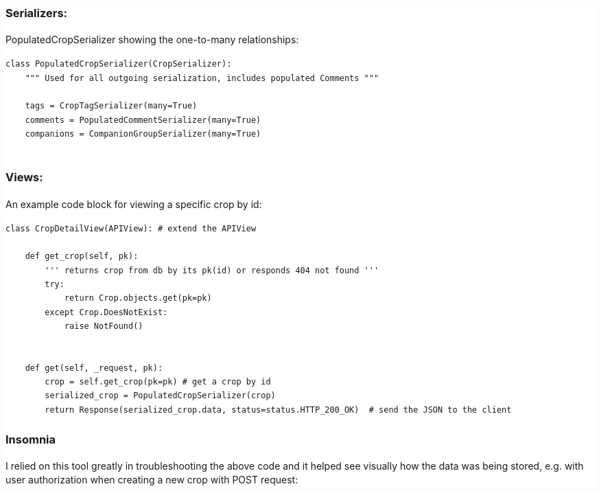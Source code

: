 ```

```

### Serializers:

PopulatedCropSerializer showing the one-to-many relationships:
```
class PopulatedCropSerializer(CropSerializer):
    """ Used for all outgoing serialization, includes populated Comments """

    tags = CropTagSerializer(many=True)
    comments = PopulatedCommentSerializer(many=True)
    companions = CompanionGroupSerializer(many=True)


```

### Views:
An example code block for viewing a specific crop by id:
```
class CropDetailView(APIView): # extend the APIView

    def get_crop(self, pk):
        ''' returns crop from db by its pk(id) or responds 404 not found '''
        try:
            return Crop.objects.get(pk=pk)
        except Crop.DoesNotExist:
            raise NotFound()
            

    def get(self, _request, pk):
        crop = self.get_crop(pk=pk) # get a crop by id
        serialized_crop = PopulatedCropSerializer(crop)
        return Response(serialized_crop.data, status=status.HTTP_200_OK)  # send the JSON to the client

```

### Insomnia 
I relied on this tool greatly in troubleshooting the above code and it helped see visually how the data was being stored, e.g. with user authorization when creating a new crop with POST request: